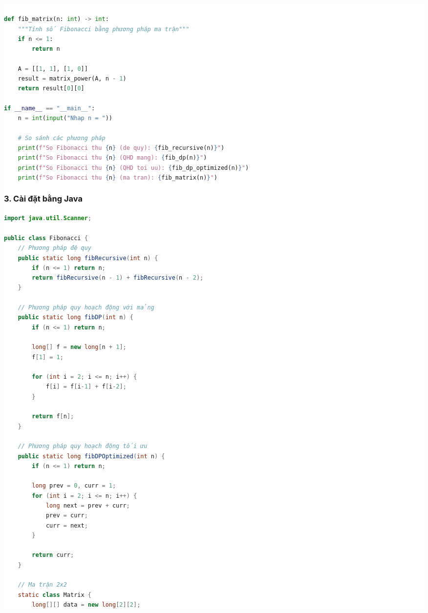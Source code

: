 ```python

def fib_matrix(n: int) -> int:
    """Tính số Fibonacci bằng phương pháp ma trận"""
    if n <= 1:
        return n
        
    A = [[1, 1], [1, 0]]
    result = matrix_power(A, n - 1)
    return result[0][0]

if __name__ == "__main__":
    n = int(input("Nhap n = "))
    
    # So sánh các phương pháp
    print(f"So Fibonacci thu {n} (de quy): {fib_recursive(n)}")
    print(f"So Fibonacci thu {n} (QHD mang): {fib_dp(n)}")
    print(f"So Fibonacci thu {n} (QHD toi uu): {fib_dp_optimized(n)}")
    print(f"So Fibonacci thu {n} (ma tran): {fib_matrix(n)}")
```

### 3. Cài đặt bằng Java

```java
import java.util.Scanner;

public class Fibonacci {
    // Phương pháp đệ quy
    public static long fibRecursive(int n) {
        if (n <= 1) return n;
        return fibRecursive(n - 1) + fibRecursive(n - 2);
    }
    
    // Phương pháp quy hoạch động với mảng
    public static long fibDP(int n) {
        if (n <= 1) return n;
        
        long[] f = new long[n + 1];
        f[1] = 1;
        
        for (int i = 2; i <= n; i++) {
            f[i] = f[i-1] + f[i-2];
        }
        
        return f[n];
    }
    
    // Phương pháp quy hoạch động tối ưu
    public static long fibDPOptimized(int n) {
        if (n <= 1) return n;
        
        long prev = 0, curr = 1;
        for (int i = 2; i <= n; i++) {
            long next = prev + curr;
            prev = curr;
            curr = next;
        }
        
        return curr;
    }
    
    // Ma trận 2x2
    static class Matrix {
        long[][] data = new long[2][2];
```